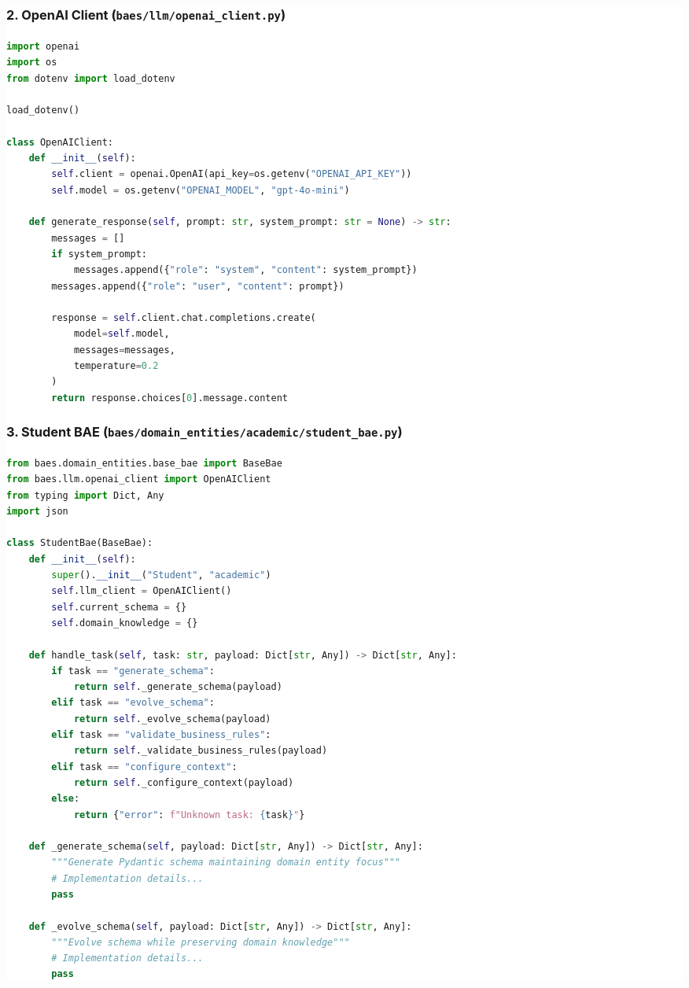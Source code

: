 ### 2. OpenAI Client (`baes/llm/openai_client.py`)
```python
import openai
import os
from dotenv import load_dotenv

load_dotenv()

class OpenAIClient:
    def __init__(self):
        self.client = openai.OpenAI(api_key=os.getenv("OPENAI_API_KEY"))
        self.model = os.getenv("OPENAI_MODEL", "gpt-4o-mini")

    def generate_response(self, prompt: str, system_prompt: str = None) -> str:
        messages = []
        if system_prompt:
            messages.append({"role": "system", "content": system_prompt})
        messages.append({"role": "user", "content": prompt})

        response = self.client.chat.completions.create(
            model=self.model,
            messages=messages,
            temperature=0.2
        )
        return response.choices[0].message.content
```

### 3. Student BAE (`baes/domain_entities/academic/student_bae.py`)
```python
from baes.domain_entities.base_bae import BaseBae
from baes.llm.openai_client import OpenAIClient
from typing import Dict, Any
import json

class StudentBae(BaseBae):
    def __init__(self):
        super().__init__("Student", "academic")
        self.llm_client = OpenAIClient()
        self.current_schema = {}
        self.domain_knowledge = {}

    def handle_task(self, task: str, payload: Dict[str, Any]) -> Dict[str, Any]:
        if task == "generate_schema":
            return self._generate_schema(payload)
        elif task == "evolve_schema":
            return self._evolve_schema(payload)
        elif task == "validate_business_rules":
            return self._validate_business_rules(payload)
        elif task == "configure_context":
            return self._configure_context(payload)
        else:
            return {"error": f"Unknown task: {task}"}

    def _generate_schema(self, payload: Dict[str, Any]) -> Dict[str, Any]:
        """Generate Pydantic schema maintaining domain entity focus"""
        # Implementation details...
        pass

    def _evolve_schema(self, payload: Dict[str, Any]) -> Dict[str, Any]:
        """Evolve schema while preserving domain knowledge"""
        # Implementation details...
        pass
```